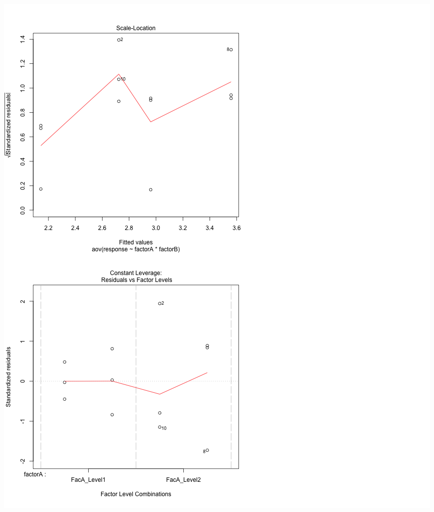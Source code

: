 ![plot of chunk unnamed-chunk-20](Simulation-figure/unnamed-chunk-20-3.png) ![plot of chunk unnamed-chunk-20](Simulation-figure/unnamed-chunk-20-4.png) 
